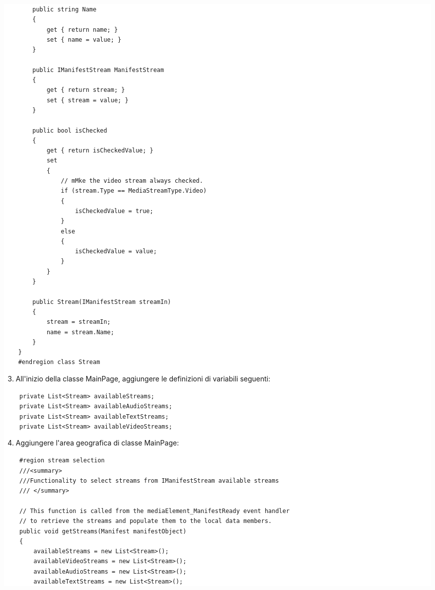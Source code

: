             public string Name
            {
                get { return name; }
                set { name = value; }
            }
    
            public IManifestStream ManifestStream
            {
                get { return stream; }
                set { stream = value; }
            }
    
            public bool isChecked
            {
                get { return isCheckedValue; }
                set
                {
                    // mMke the video stream always checked.
                    if (stream.Type == MediaStreamType.Video)
                    {
                        isCheckedValue = true;
                    }
                    else
                    {
                        isCheckedValue = value;
                    }
                }
            }
    
            public Stream(IManifestStream streamIn)
            {
                stream = streamIn;
                name = stream.Name;
            }
        }
        #endregion class Stream

3. All'inizio della classe MainPage, aggiungere le definizioni di variabili seguenti:

        private List<Stream> availableStreams;
        private List<Stream> availableAudioStreams;
        private List<Stream> availableTextStreams;
        private List<Stream> availableVideoStreams;

4. Aggiungere l'area geografica di classe MainPage:

        #region stream selection
        ///<summary>
        ///Functionality to select streams from IManifestStream available streams
        /// </summary>
        
        // This function is called from the mediaElement_ManifestReady event handler 
        // to retrieve the streams and populate them to the local data members.
        public void getStreams(Manifest manifestObject)
        {
            availableStreams = new List<Stream>();
            availableVideoStreams = new List<Stream>();
            availableAudioStreams = new List<Stream>();
            availableTextStreams = new List<Stream>();
        